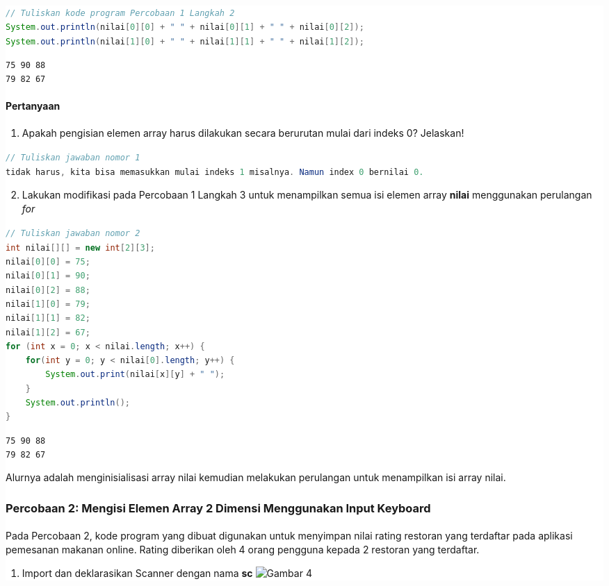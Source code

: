 
```Java
// Tuliskan kode program Percobaan 1 Langkah 2
System.out.println(nilai[0][0] + " " + nilai[0][1] + " " + nilai[0][2]);
System.out.println(nilai[1][0] + " " + nilai[1][1] + " " + nilai[1][2]);
```

    75 90 88
    79 82 67


#### Pertanyaan
1. Apakah pengisian elemen array harus dilakukan secara berurutan mulai dari indeks 0? Jelaskan!


```Java
// Tuliskan jawaban nomor 1
tidak harus, kita bisa memasukkan mulai indeks 1 misalnya. Namun index 0 bernilai 0.
```

2. Lakukan modifikasi pada Percobaan 1 Langkah 3 untuk menampilkan semua isi elemen array **nilai** menggunakan perulangan *for*


```Java
// Tuliskan jawaban nomor 2
int nilai[][] = new int[2][3];
nilai[0][0] = 75;
nilai[0][1] = 90;
nilai[0][2] = 88;
nilai[1][0] = 79;
nilai[1][1] = 82;
nilai[1][2] = 67;
for (int x = 0; x < nilai.length; x++) {
    for(int y = 0; y < nilai[0].length; y++) {
        System.out.print(nilai[x][y] + " ");
    }
    System.out.println();
}
```

    75 90 88 
    79 82 67 


Alurnya adalah menginisialisasi array nilai kemudian melakukan perulangan untuk menampilkan isi array nilai.

### Percobaan 2: Mengisi Elemen Array 2 Dimensi Menggunakan Input Keyboard
Pada Percobaan 2, kode program yang dibuat digunakan untuk menyimpan nilai rating restoran yang terdaftar pada aplikasi pemesanan makanan online. Rating diberikan oleh 4 orang pengguna kepada 2 restoran yang terdaftar.
1. Import dan deklarasikan Scanner dengan nama **sc**
![Gambar 4](images/percobaan2-1.jpg)

